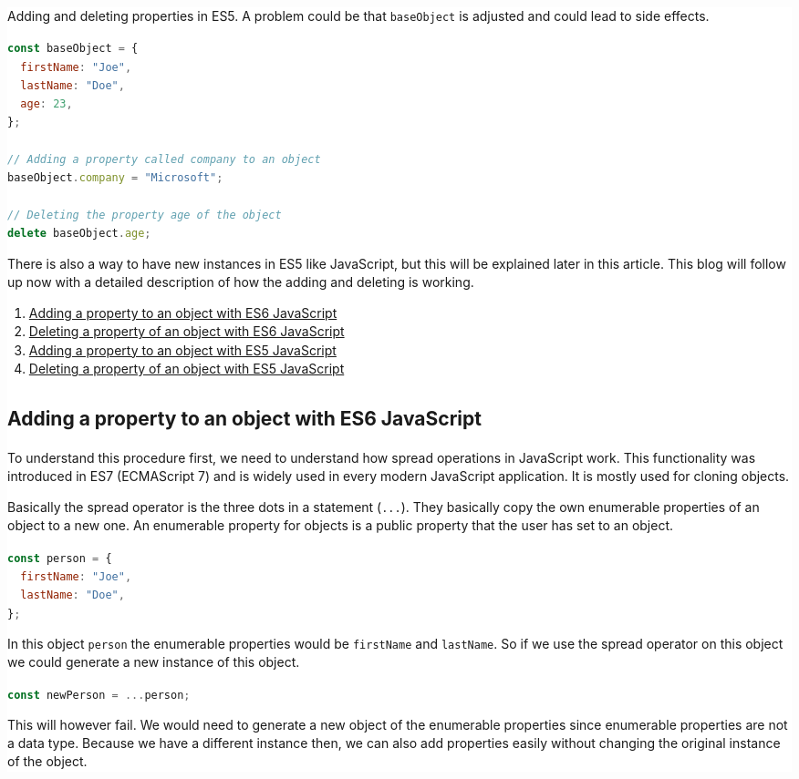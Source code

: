 Adding and deleting properties in ES5. A problem could be that `baseObject` is adjusted and could lead to side effects.

```js
const baseObject = {
  firstName: "Joe",
  lastName: "Doe",
  age: 23,
};

// Adding a property called company to an object
baseObject.company = "Microsoft";

// Deleting the property age of the object
delete baseObject.age;
```

There is also a way to have new instances in ES5 like JavaScript, but this will be explained later in this article. This blog will follow up now with a detailed description of how the adding and deleting is working.

1. [Adding a property to an object with ES6 JavaScript](#adding-a-property-to-an-object-with-es6-javascript)
1. [Deleting a property of an object with ES6 JavaScript](#deleting-a-property-of-an-object-with-es6-javascript)
1. [Adding a property to an object with ES5 JavaScript](#adding-a-property-to-an-object-with-es5-javascript)
1. [Deleting a property of an object with ES5 JavaScript](#deleting-a-property-of-an-object-with-es5-javascript)

## Adding a property to an object with ES6 JavaScript

To understand this procedure first, we need to understand how spread operations in JavaScript work. This functionality was introduced in ES7 (ECMAScript 7) and is widely used in every modern JavaScript application. It is mostly used for cloning objects.

Basically the spread operator is the three dots in a statement (`...`). They basically copy the own enumerable properties of an object to a new one. An enumerable property for objects is a public property that the user has set to an object.

```js
const person = {
  firstName: "Joe",
  lastName: "Doe",
};
```

In this object `person` the enumerable properties would be `firstName` and `lastName`. So if we use the spread operator on this object we could generate a new instance of this object.

```js
const newPerson = ...person;
```

This will however fail. We would need to generate a new object of the enumerable properties since enumerable properties are not a data type. Because we have a different instance then, we can also add properties easily without changing the original instance of the object.

